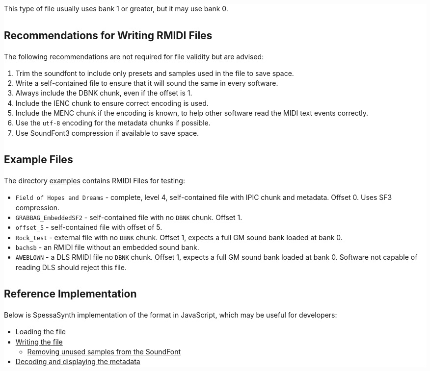 This type of file usually uses bank 1 or greater, but it may use bank 0.

## Recommendations for Writing RMIDI Files
The following recommendations are not required for file validity but are advised:
1. Trim the soundfont to include only presets and samples used in the file to save space.
2. Write a self-contained file to ensure that it will sound the same in every software.
3. Always include the DBNK chunk, even if the offset is 1.
4. Include the IENC chunk to ensure correct encoding is used.
5. Include the MENC chunk if the encoding is known, to help other software read the MIDI text events correctly.
6. Use the `utf-8` encoding for the metadata chunks if possible.
7. Use SoundFont3 compression if available to save space.

## Example Files
The directory [examples](examples) contains RMIDI Files for testing:

- `Field of Hopes and Dreams` - complete, level 4, self-contained file with IPIC chunk and metadata. Offset 0. Uses SF3 compression.
- `GRABBAG_EmbeddedSF2` - self-contained file with no `DBNK` chunk. Offset 1.
- `offset_5` - self-contained file with offset of 5.
- `Rock_test` - external file with no `DBNK` chunk. Offset 1, expects a full GM sound bank loaded at bank 0.
- `bachsb` - an RMIDI file without an embedded sound bank.
- `AWEBLOWN` - a DLS RMIDI file no `DBNK` chunk.
  Offset 1, expects a full GM sound bank loaded at bank 0. 
Software not capable of reading DLS should reject this file.


## Reference Implementation
Below is SpessaSynth implementation of the format in JavaScript, which may be useful for developers:

- [Loading the file](https://github.com/spessasus/SpessaSynth/blob/master/src/spessasynth_lib/midi_parser/midi_loader.js)
- [Writing the file](https://github.com/spessasus/SpessaSynth/blob/master/src/spessasynth_lib/midi_parser/rmidi_writer.js)
  - [Removing unused samples from the SoundFont](https://github.com/spessasus/SpessaSynth/blob/master/src/spessasynth_lib/soundfont/basic_soundfont/write_sf2/soundfont_trimmer.js)
- [Decoding and displaying the metadata](https://github.com/spessasus/SpessaSynth/blob/4243af6711261ba62ae78d8d1db532f2b766be75/src/website/js/music_mode_ui/music_mode_ui.js#L155)
